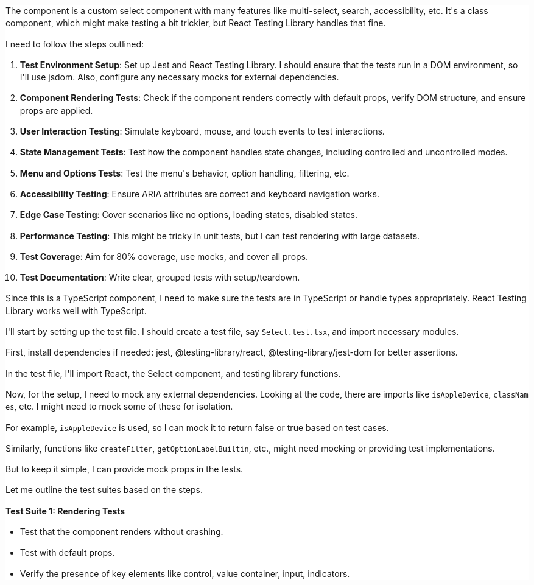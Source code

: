 The component is a custom select component with many features like multi-select, search, accessibility, etc. It's a class component, which might make testing a bit trickier, but React Testing Library handles that fine.

I need to follow the steps outlined:

1. **Test Environment Setup**: Set up Jest and React Testing Library. I should ensure that the tests run in a DOM environment, so I'll use jsdom. Also, configure any necessary mocks for external dependencies.

2. **Component Rendering Tests**: Check if the component renders correctly with default props, verify DOM structure, and ensure props are applied.

3. **User Interaction Testing**: Simulate keyboard, mouse, and touch events to test interactions.

4. **State Management Tests**: Test how the component handles state changes, including controlled and uncontrolled modes.

5. **Menu and Options Tests**: Test the menu's behavior, option handling, filtering, etc.

6. **Accessibility Testing**: Ensure ARIA attributes are correct and keyboard navigation works.

7. **Edge Case Testing**: Cover scenarios like no options, loading states, disabled states.

8. **Performance Testing**: This might be tricky in unit tests, but I can test rendering with large datasets.

9. **Test Coverage**: Aim for 80% coverage, use mocks, and cover all props.

10. **Test Documentation**: Write clear, grouped tests with setup/teardown.

Since this is a TypeScript component, I need to make sure the tests are in TypeScript or handle types appropriately. React Testing Library works well with TypeScript.

I'll start by setting up the test file. I should create a test file, say `Select.test.tsx`, and import necessary modules.

First, install dependencies if needed: jest, @testing-library/react, @testing-library/jest-dom for better assertions.

In the test file, I'll import React, the Select component, and testing library functions.

Now, for the setup, I need to mock any external dependencies. Looking at the code, there are imports like `isAppleDevice`, `classNames`, etc. I might need to mock some of these for isolation.

For example, `isAppleDevice` is used, so I can mock it to return false or true based on test cases.

Similarly, functions like `createFilter`, `getOptionLabelBuiltin`, etc., might need mocking or providing test implementations.

But to keep it simple, I can provide mock props in the tests.

Let me outline the test suites based on the steps.

**Test Suite 1: Rendering Tests**

- Test that the component renders without crashing.

- Test with default props.

- Verify the presence of key elements like control, value container, input, indicators.
